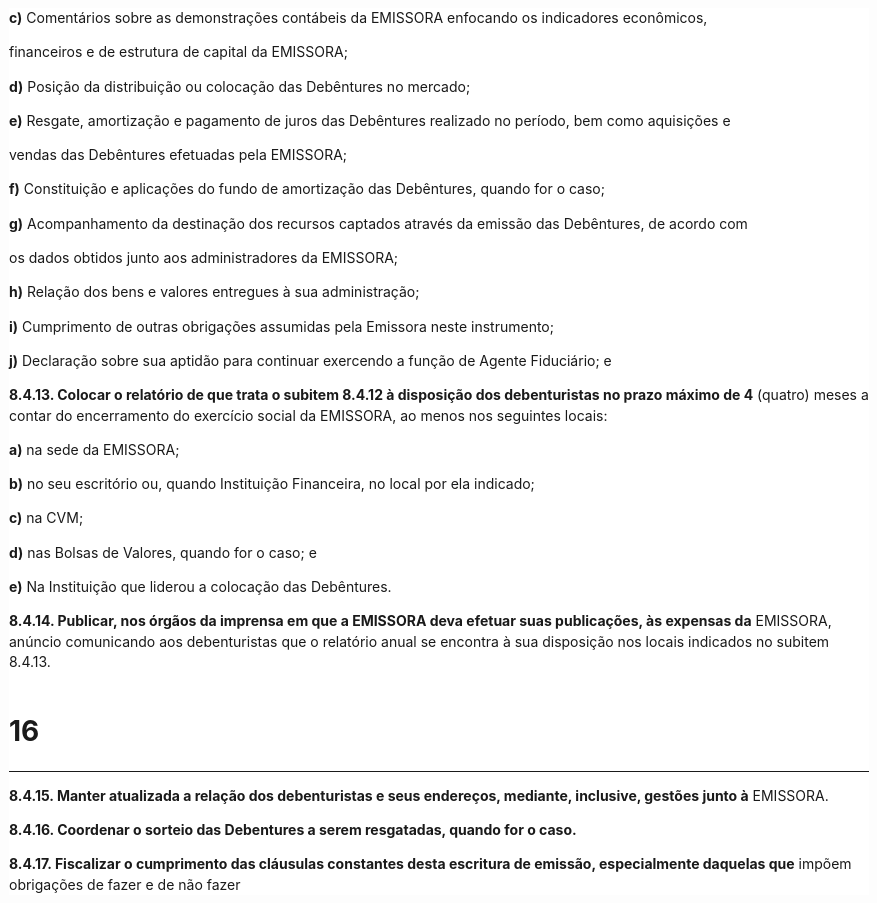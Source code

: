 **c)** Comentários sobre as demonstrações contábeis da EMISSORA enfocando os indicadores econômicos,

financeiros e de estrutura de capital da EMISSORA;

**d)** Posição da distribuição ou colocação das Debêntures no mercado;

**e)** Resgate, amortização e pagamento de juros das Debêntures realizado no período, bem como aquisições e

vendas das Debêntures efetuadas pela EMISSORA;

**f)** Constituição e aplicações do fundo de amortização das Debêntures, quando for o caso;

**g)** Acompanhamento da destinação dos recursos captados através da emissão das Debêntures, de acordo com

os dados obtidos junto aos administradores da EMISSORA;

**h)** Relação dos bens e valores entregues à sua administração;

**i)** Cumprimento de outras obrigações assumidas pela Emissora neste instrumento;

**j)** Declaração sobre sua aptidão para continuar exercendo a função de Agente Fiduciário; e

**8.4.13.  Colocar o relatório de que trata o subitem 8.4.12 à disposição dos debenturistas no prazo máximo de 4**
(quatro) meses a contar do encerramento do exercício social da EMISSORA, ao menos nos seguintes locais:

**a)** na sede da EMISSORA;

**b)** no seu escritório ou, quando Instituição Financeira, no local por ela indicado;

**c)** na CVM;

**d)** nas Bolsas de Valores, quando for o caso; e

**e)** Na Instituição que liderou a colocação das Debêntures.

**8.4.14.  Publicar, nos órgãos da imprensa em que a EMISSORA deva efetuar suas publicações, às expensas da**
EMISSORA, anúncio comunicando aos debenturistas que o relatório anual se encontra à sua disposição nos locais
indicados no subitem 8.4.13.

# 16


-----

**8.4.15.  Manter atualizada a relação dos debenturistas e seus endereços, mediante, inclusive, gestões junto à**
EMISSORA.

**8.4.16. Coordenar o sorteio das Debentures a serem resgatadas, quando for o caso.**

**8.4.17. Fiscalizar o cumprimento das cláusulas constantes desta escritura de emissão, especialmente daquelas que**
impõem obrigações de fazer e de não fazer
